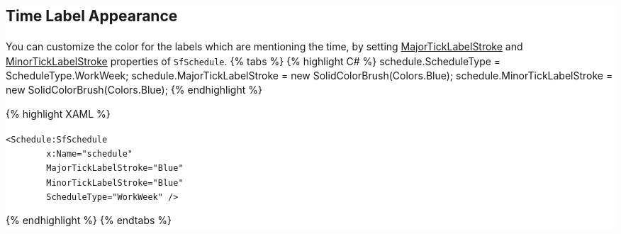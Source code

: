 ## Time Label Appearance

You can customize the color for the labels which are mentioning the time, by setting  [MajorTickLabelStroke](https://help.syncfusion.com/cr/cref_files/uwp/sfschedule/Syncfusion.SfSchedule.UWP~Syncfusion.UI.Xaml.Schedule.SfSchedule~MajorTickLabelStroke.html) and  [MinorTickLabelStroke](https://help.syncfusion.com/cr/cref_files/uwp/sfschedule/Syncfusion.SfSchedule.UWP~Syncfusion.UI.Xaml.Schedule.SfSchedule~MinorTickLabelStroke.html) properties of `SfSchedule`.
{% tabs %}
{% highlight C# %}
            schedule.ScheduleType = ScheduleType.WorkWeek;
            schedule.MajorTickLabelStroke = new SolidColorBrush(Colors.Blue);
            schedule.MinorTickLabelStroke = new SolidColorBrush(Colors.Blue);
{% endhighlight %}

{% highlight XAML %}

    <Schedule:SfSchedule
            x:Name="schedule"
            MajorTickLabelStroke="Blue"
            MinorTickLabelStroke="Blue"
            ScheduleType="WorkWeek" />
{% endhighlight %}
{% endtabs %}